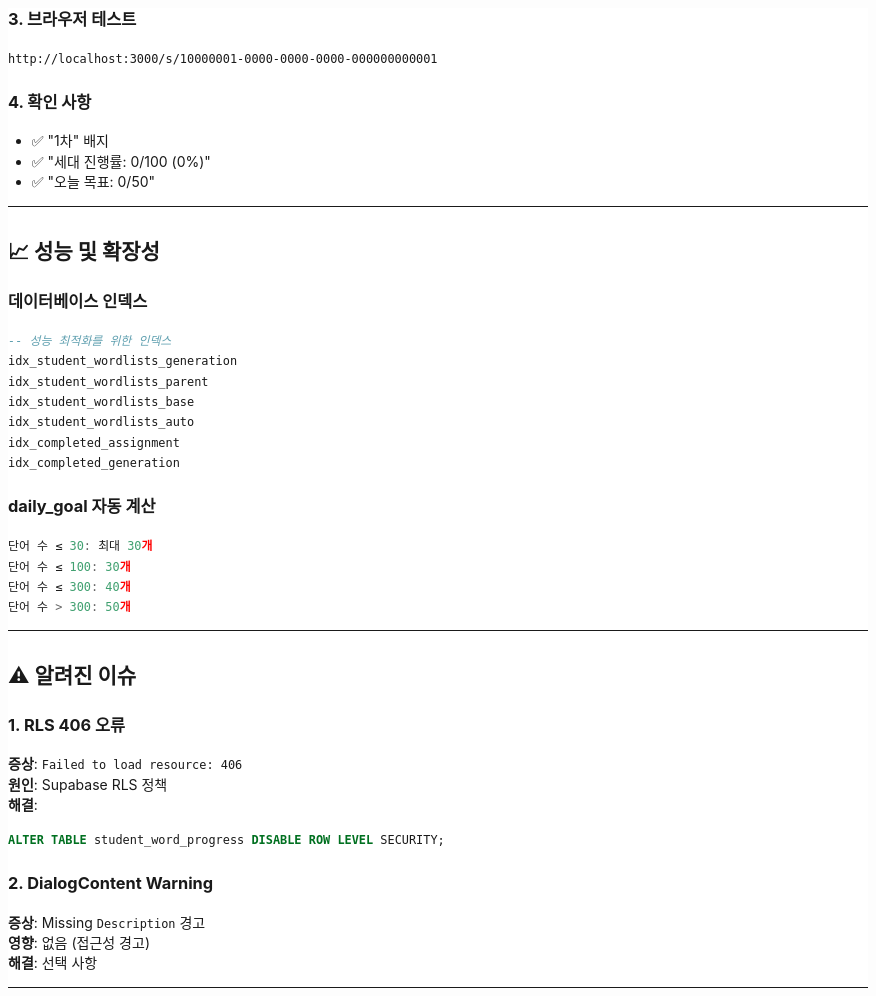 ### 3. 브라우저 테스트
```
http://localhost:3000/s/10000001-0000-0000-0000-000000000001
```

### 4. 확인 사항
- ✅ "1차" 배지
- ✅ "세대 진행률: 0/100 (0%)"
- ✅ "오늘 목표: 0/50"

---

## 📈 성능 및 확장성

### 데이터베이스 인덱스
```sql
-- 성능 최적화를 위한 인덱스
idx_student_wordlists_generation
idx_student_wordlists_parent
idx_student_wordlists_base
idx_student_wordlists_auto
idx_completed_assignment
idx_completed_generation
```

### daily_goal 자동 계산
```typescript
단어 수 ≤ 30: 최대 30개
단어 수 ≤ 100: 30개
단어 수 ≤ 300: 40개
단어 수 > 300: 50개
```

---

## ⚠️ 알려진 이슈

### 1. RLS 406 오류
**증상**: `Failed to load resource: 406`  
**원인**: Supabase RLS 정책  
**해결**: 
```sql
ALTER TABLE student_word_progress DISABLE ROW LEVEL SECURITY;
```

### 2. DialogContent Warning
**증상**: Missing `Description` 경고  
**영향**: 없음 (접근성 경고)  
**해결**: 선택 사항

---